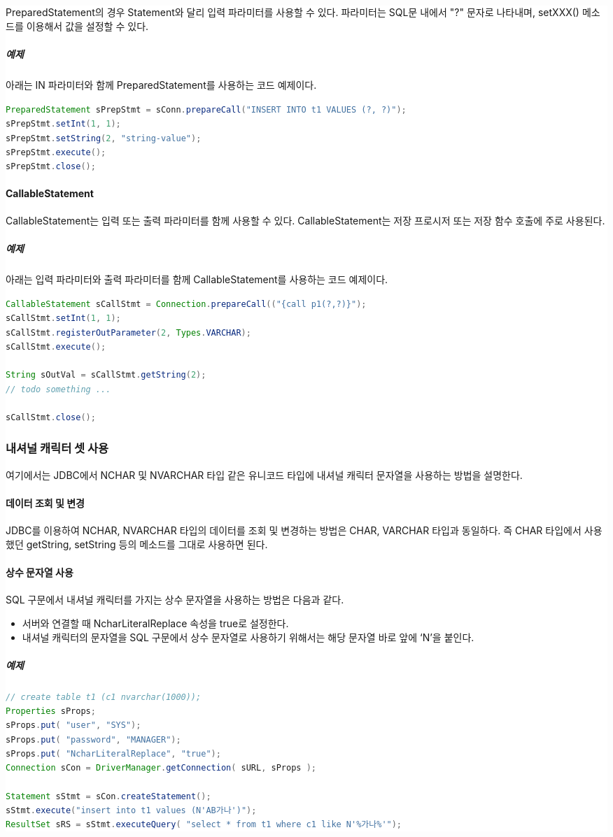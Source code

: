 PreparedStatement의 경우 Statement와 달리 입력 파라미터를 사용할 수 있다. 파라미터는 SQL문 내에서 "?" 문자로 나타내며, setXXX() 메소드를 이용해서 값을 설정할 수 있다.

##### 예제

아래는 IN 파라미터와 함께 PreparedStatement를 사용하는 코드 예제이다.

```java
PreparedStatement sPrepStmt = sConn.prepareCall("INSERT INTO t1 VALUES (?, ?)");
sPrepStmt.setInt(1, 1);
sPrepStmt.setString(2, "string-value");
sPrepStmt.execute();
sPrepStmt.close();
```



#### CallableStatement

CallableStatement는 입력 또는 출력 파라미터를 함께 사용할 수 있다. CallableStatement는 저장 프로시저 또는 저장 함수 호출에 주로 사용된다.

##### 예제

아래는 입력 파라미터와 출력 파라미터를 함께 CallableStatement를 사용하는 코드 예제이다.

```java
CallableStatement sCallStmt = Connection.prepareCall(("{call p1(?,?)}");
sCallStmt.setInt(1, 1);
sCallStmt.registerOutParameter(2, Types.VARCHAR);
sCallStmt.execute();
 
String sOutVal = sCallStmt.getString(2);
// todo something ...
 
sCallStmt.close();
```



### 내셔널 캐릭터 셋 사용 

여기에서는 JDBC에서 NCHAR 및 NVARCHAR 타입 같은 유니코드 타입에 내셔널 캐릭터 문자열을 사용하는 방법을 설명한다.

#### 데이터 조회 및 변경

JDBC를 이용하여 NCHAR, NVARCHAR 타입의 데이터를 조회 및 변경하는 방법은 CHAR, VARCHAR 타입과 동일하다. 즉 CHAR 타입에서 사용했던 getString, setString 등의 메소드를 그대로 사용하면 된다.

#### 상수 문자열 사용

SQL 구문에서 내셔널 캐릭터를 가지는 상수 문자열을 사용하는 방법은 다음과 같다.

- 서버와 연결할 때 NcharLiteralReplace 속성을 true로 설정한다.
- 내셔널 캐릭터의 문자열을 SQL 구문에서 상수 문자열로 사용하기 위해서는 해당 문자열 바로 앞에 ‘N’을 붙인다.

##### 예제

```java
// create table t1 (c1 nvarchar(1000)); 
Properties sProps; 
sProps.put( "user", "SYS"); 
sProps.put( "password", "MANAGER"); 
sProps.put( "NcharLiteralReplace", "true"); 
Connection sCon = DriverManager.getConnection( sURL, sProps ); 

Statement sStmt = sCon.createStatement(); 
sStmt.execute("insert into t1 values (N'AB가나')"); 
ResultSet sRS = sStmt.executeQuery( "select * from t1 where c1 like N'%가나%'");
```
